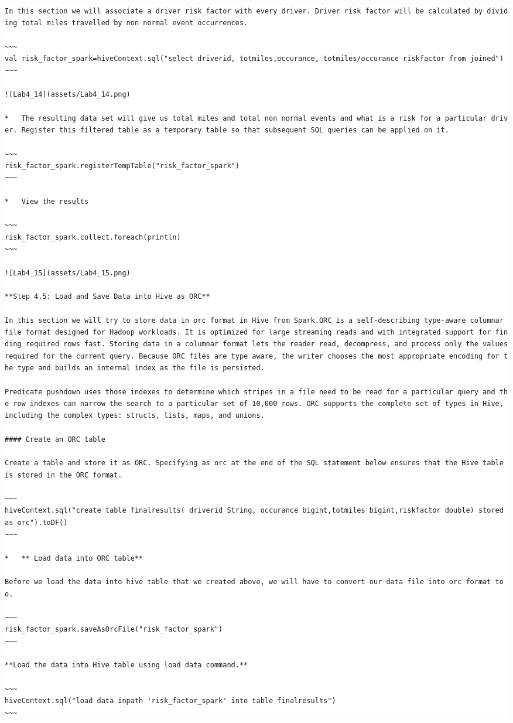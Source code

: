 ~~~~
In this section we will associate a driver risk factor with every driver. Driver risk factor will be calculated by dividing total miles travelled by non normal event occurrences.

~~~
val risk_factor_spark=hiveContext.sql("select driverid, totmiles,occurance, totmiles/occurance riskfactor from joined")
~~~

![Lab4_14](assets/Lab4_14.png)

*   The resulting data set will give us total miles and total non normal events and what is a risk for a particular driver. Register this filtered table as a temporary table so that subsequent SQL queries can be applied on it.

~~~
risk_factor_spark.registerTempTable("risk_factor_spark")
~~~

*   View the results

~~~
risk_factor_spark.collect.foreach(println)
~~~

![Lab4_15](assets/Lab4_15.png)

**Step 4.5: Load and Save Data into Hive as ORC**

In this section we will try to store data in orc format in Hive from Spark.ORC is a self-describing type-aware columnar file format designed for Hadoop workloads. It is optimized for large streaming reads and with integrated support for finding required rows fast. Storing data in a columnar format lets the reader read, decompress, and process only the values required for the current query. Because ORC files are type aware, the writer chooses the most appropriate encoding for the type and builds an internal index as the file is persisted.

Predicate pushdown uses those indexes to determine which stripes in a file need to be read for a particular query and the row indexes can narrow the search to a particular set of 10,000 rows. ORC supports the complete set of types in Hive, including the complex types: structs, lists, maps, and unions.

#### Create an ORC table

Create a table and store it as ORC. Specifying as orc at the end of the SQL statement below ensures that the Hive table is stored in the ORC format.

~~~
hiveContext.sql("create table finalresults( driverid String, occurance bigint,totmiles bigint,riskfactor double) stored as orc").toDF()
~~~

*   ** Load data into ORC table**

Before we load the data into hive table that we created above, we will have to convert our data file into orc format too.

~~~
risk_factor_spark.saveAsOrcFile("risk_factor_spark")
~~~

**Load the data into Hive table using load data command.**

~~~
hiveContext.sql("load data inpath 'risk_factor_spark' into table finalresults")
~~~

~~~~
